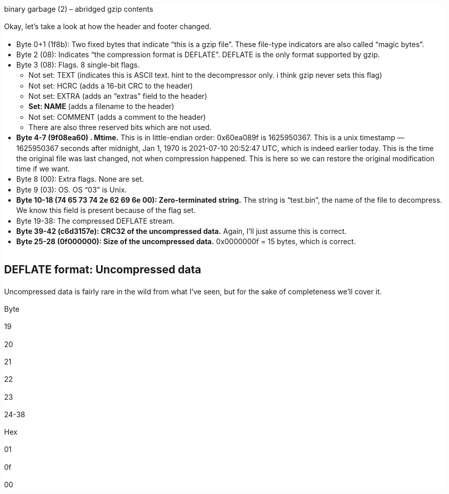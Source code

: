 binary garbage (2) – abridged gzip contents

Okay, let’s take a look at how the header and footer changed.

-   Byte 0+1 (1f8b): Two fixed bytes that indicate “this is a gzip file”. These file-type indicators are also called “magic bytes”.
-   Byte 2 (08): Indicates “the compression format is DEFLATE”. DEFLATE is the only format supported by gzip.
-   Byte 3 (08): Flags. 8 single-bit flags.
    -   Not set: TEXT (indicates this is ASCII text. hint to the decompressor only. i think gzip never sets this flag)
    -   Not set: HCRC (adds a 16-bit CRC to the header)
    -   Not set: EXTRA (adds an “extras” field to the header)
    -   **Set: NAME** (adds a filename to the header)
    -   Not set: COMMENT (adds a comment to the header)
    -   There are also three reserved bits which are not used.
-   **Byte 4-7 (9f08ea60) . Mtime.** This is in little-endian order: 0x60ea089f is 1625950367. This is a unix timestamp — 1625950367 seconds after midnight, Jan 1, 1970 is 2021-07-10 20:52:47 UTC, which is indeed earlier today. This is the time the original file was last changed, not when compression happened. This is here so we can restore the original modification time if we want.
-   Byte 8 (00): Extra flags. None are set.
-   Byte 9 (03): OS. OS “03” is Unix.
-   **Byte 10-18 (74 65 73 74 2e 62 69 6e 00): Zero-terminated string.** The string is “test.bin”, the name of the file to decompress. We know this field is present because of the flag set.
-   Byte 19-38: The compressed DEFLATE stream.
-   **Byte 39-42 (c6d3157e): CRC32 of the uncompressed data.** Again, I’ll just assume this is correct.
-   **Byte 25-28 (0f000000): Size of the uncompressed data.** 0x0000000f = 15 bytes, which is correct.

## DEFLATE format: Uncompressed data

Uncompressed data is fairly rare in the wild from what I’ve seen, but for the sake of completeness we’ll cover it.

Byte

19

20

21

22

23

24-38

Hex

01

0f

00
